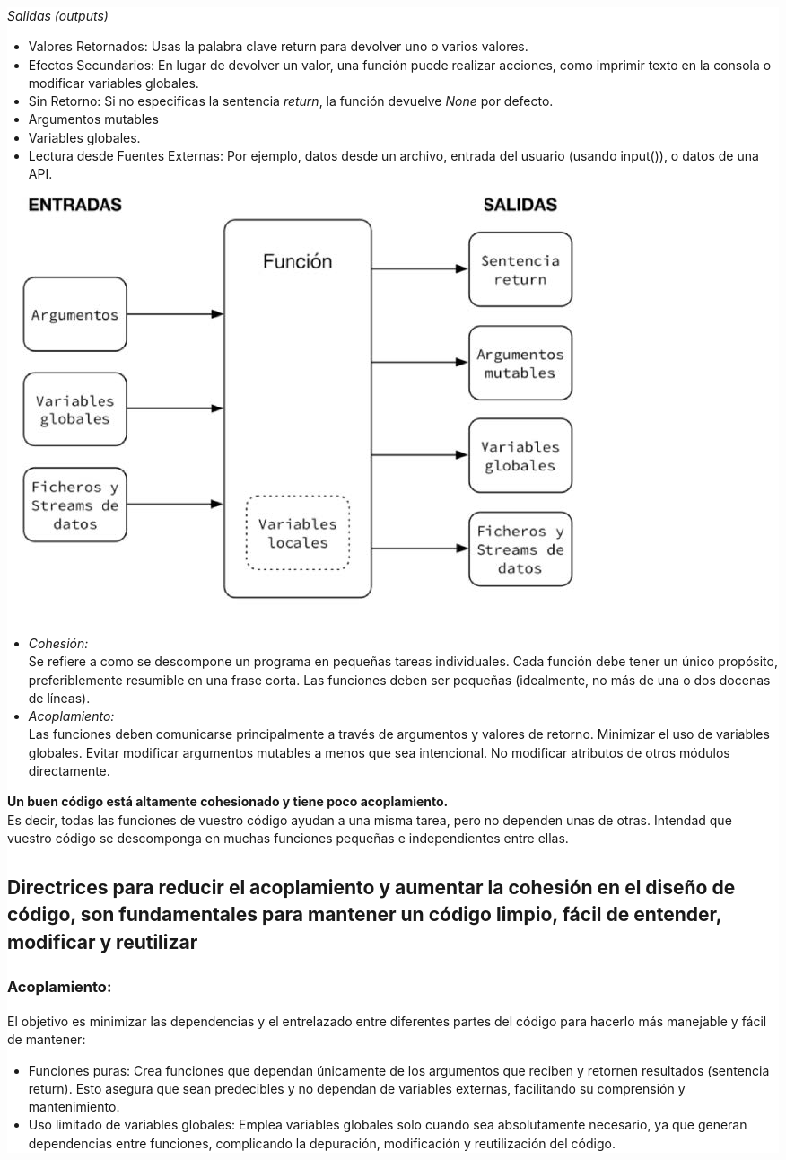 *Salidas (outputs)*
- Valores Retornados: Usas la palabra clave return para devolver uno o varios valores.  
- Efectos Secundarios: En lugar de devolver un valor, una función puede realizar acciones, como imprimir texto en la consola o modificar variables globales.  
- Sin Retorno: Si no especificas la sentencia *return*, la función devuelve *None* por defecto.
- Argumentos mutables
- Variables globales.  
- Lectura desde Fuentes Externas: Por ejemplo, datos desde un archivo, entrada del usuario (usando input()), o datos de una API.  

![Posibles entradas y salidas en cualquier función](https://github.com/okcee/Python-okcee/blob/main/Python3/img_posibles%20entradas%20y%20salidas%20en%20funciones.jpg)

- *Cohesión:*  
Se refiere a como se descompone un programa en pequeñas tareas individuales.
Cada función debe tener un único propósito, preferiblemente resumible en una frase corta.
Las funciones deben ser pequeñas (idealmente, no más de una o dos docenas de líneas).  
- *Acoplamiento:*  
Las funciones deben comunicarse principalmente a través de argumentos y valores de retorno.
Minimizar el uso de variables globales.
Evitar modificar argumentos mutables a menos que sea intencional.
No modificar atributos de otros módulos directamente.   

**Un buen código está altamente cohesionado y tiene poco acoplamiento.**  
Es decir, todas las funciones de vuestro código ayudan a una misma tarea, pero no dependen unas de otras.  Intendad que vuestro código se descomponga en muchas funciones pequeñas e independientes entre ellas.  

## Directrices para reducir el acoplamiento y aumentar la cohesión en el diseño de código, son fundamentales para mantener un código limpio, fácil de entender, modificar y reutilizar
### Acoplamiento:  
El objetivo es minimizar las dependencias y el entrelazado entre diferentes partes del código para hacerlo más manejable y fácil de mantener:
- Funciones puras: Crea funciones que dependan únicamente de los argumentos que reciben y retornen resultados (sentencia return). Esto asegura que sean predecibles y no dependan de variables externas, facilitando su comprensión y mantenimiento.
- Uso limitado de variables globales: Emplea variables globales solo cuando sea absolutamente necesario, ya que generan dependencias entre funciones, complicando la depuración, modificación y reutilización del código.